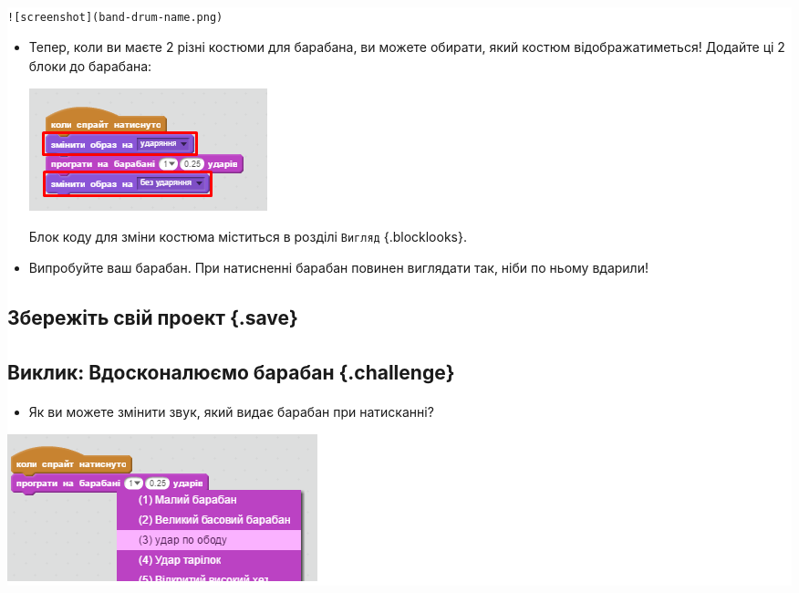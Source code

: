     ![screenshot](band-drum-name.png)

+ Тепер, коли ви маєте 2 різні костюми для барабана, ви можете обирати, який костюм відображатиметься! Додайте ці 2 блоки до барабана:
    
    ![screenshot](band-looks.png)
    
    Блок коду для зміни костюма міститься в розділі `Вигляд` {.blocklooks}.

+ Випробуйте ваш барабан. При натисненні барабан повинен виглядати так, ніби по ньому вдарили!

## Збережіть свій проект {.save}

## Виклик: Вдосконалюємо барабан {.challenge}

+ Як ви можете змінити звук, який видає барабан при натисканні?

![screenshot](band-drum-sound.png)
